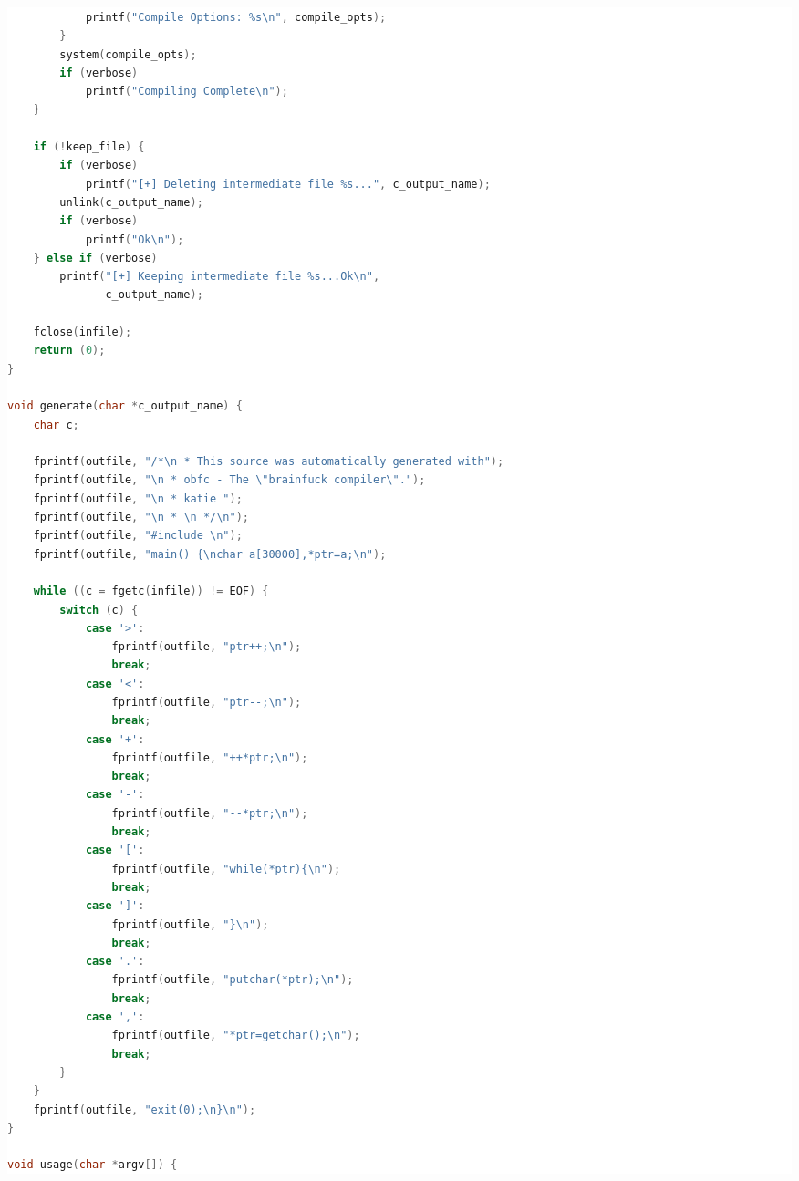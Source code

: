 ```c
			printf("Compile Options: %s\n", compile_opts);
		}
		system(compile_opts);
		if (verbose)
			printf("Compiling Complete\n");
	}

	if (!keep_file) {
		if (verbose)
			printf("[+] Deleting intermediate file %s...", c_output_name);
		unlink(c_output_name);
		if (verbose)
			printf("Ok\n");
	} else if (verbose)
		printf("[+] Keeping intermediate file %s...Ok\n",
			   c_output_name);

	fclose(infile);
	return (0);
}

void generate(char *c_output_name) {
	char c;

	fprintf(outfile, "/*\n * This source was automatically generated with");
	fprintf(outfile, "\n * obfc - The \"brainfuck compiler\".");
	fprintf(outfile, "\n * katie ");
	fprintf(outfile, "\n * \n */\n");
	fprintf(outfile, "#include \n");
	fprintf(outfile, "main() {\nchar a[30000],*ptr=a;\n");

	while ((c = fgetc(infile)) != EOF) {
		switch (c) {
			case '>':
				fprintf(outfile, "ptr++;\n");
				break;
			case '<':
				fprintf(outfile, "ptr--;\n");
				break;
			case '+':
				fprintf(outfile, "++*ptr;\n");
				break;
			case '-':
				fprintf(outfile, "--*ptr;\n");
				break;
			case '[':
				fprintf(outfile, "while(*ptr){\n");
				break;
			case ']':
				fprintf(outfile, "}\n");
				break;
			case '.':
				fprintf(outfile, "putchar(*ptr);\n");
				break;
			case ',':
				fprintf(outfile, "*ptr=getchar();\n");
				break;
		}
	}
	fprintf(outfile, "exit(0);\n}\n");
}

void usage(char *argv[]) {
```